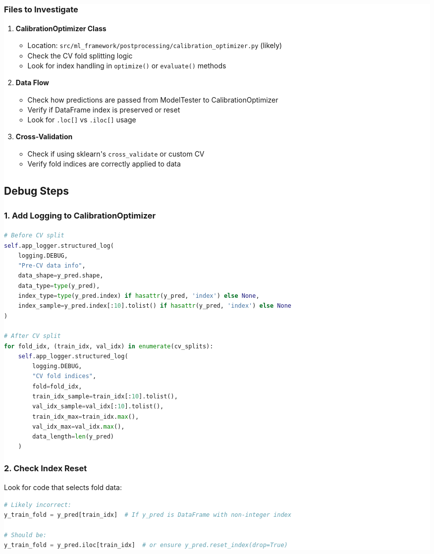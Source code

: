 ### Files to Investigate

1. **CalibrationOptimizer Class**
   - Location: `src/ml_framework/postprocessing/calibration_optimizer.py` (likely)
   - Check the CV fold splitting logic
   - Look for index handling in `optimize()` or `evaluate()` methods

2. **Data Flow**
   - Check how predictions are passed from ModelTester to CalibrationOptimizer
   - Verify if DataFrame index is preserved or reset
   - Look for `.loc[]` vs `.iloc[]` usage

3. **Cross-Validation**
   - Check if using sklearn's `cross_validate` or custom CV
   - Verify fold indices are correctly applied to data

## Debug Steps

### 1. Add Logging to CalibrationOptimizer
```python
# Before CV split
self.app_logger.structured_log(
    logging.DEBUG,
    "Pre-CV data info",
    data_shape=y_pred.shape,
    data_type=type(y_pred),
    index_type=type(y_pred.index) if hasattr(y_pred, 'index') else None,
    index_sample=y_pred.index[:10].tolist() if hasattr(y_pred, 'index') else None
)

# After CV split
for fold_idx, (train_idx, val_idx) in enumerate(cv_splits):
    self.app_logger.structured_log(
        logging.DEBUG,
        "CV fold indices",
        fold=fold_idx,
        train_idx_sample=train_idx[:10].tolist(),
        val_idx_sample=val_idx[:10].tolist(),
        train_idx_max=train_idx.max(),
        val_idx_max=val_idx.max(),
        data_length=len(y_pred)
    )
```

### 2. Check Index Reset
Look for code that selects fold data:
```python
# Likely incorrect:
y_train_fold = y_pred[train_idx]  # If y_pred is DataFrame with non-integer index

# Should be:
y_train_fold = y_pred.iloc[train_idx]  # or ensure y_pred.reset_index(drop=True)
```
